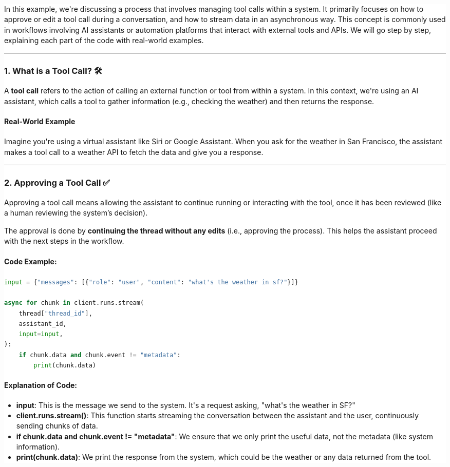 In this example, we're discussing a process that involves managing tool calls within a system. It primarily focuses on how to approve or edit a tool call during a conversation, and how to stream data in an asynchronous way. This concept is commonly used in workflows involving AI assistants or automation platforms that interact with external tools and APIs. We will go step by step, explaining each part of the code with real-world examples.

---

### **1. What is a Tool Call? 🛠️**

A **tool call** refers to the action of calling an external function or tool from within a system. In this context, we're using an AI assistant, which calls a tool to gather information (e.g., checking the weather) and then returns the response.

#### **Real-World Example**
Imagine you're using a virtual assistant like Siri or Google Assistant. When you ask for the weather in San Francisco, the assistant makes a tool call to a weather API to fetch the data and give you a response.

---

### **2. Approving a Tool Call ✅**

Approving a tool call means allowing the assistant to continue running or interacting with the tool, once it has been reviewed (like a human reviewing the system’s decision). 

The approval is done by **continuing the thread without any edits** (i.e., approving the process). This helps the assistant proceed with the next steps in the workflow.

#### **Code Example:**

```python
input = {"messages": [{"role": "user", "content": "what's the weather in sf?"}]}

async for chunk in client.runs.stream(
    thread["thread_id"],
    assistant_id,
    input=input,
):
    if chunk.data and chunk.event != "metadata":
        print(chunk.data)
```

#### **Explanation of Code:**

- **input**: This is the message we send to the system. It's a request asking, "what's the weather in SF?"
- **client.runs.stream()**: This function starts streaming the conversation between the assistant and the user, continuously sending chunks of data. 
- **if chunk.data and chunk.event != "metadata"**: We ensure that we only print the useful data, not the metadata (like system information).
- **print(chunk.data)**: We print the response from the system, which could be the weather or any data returned from the tool.

